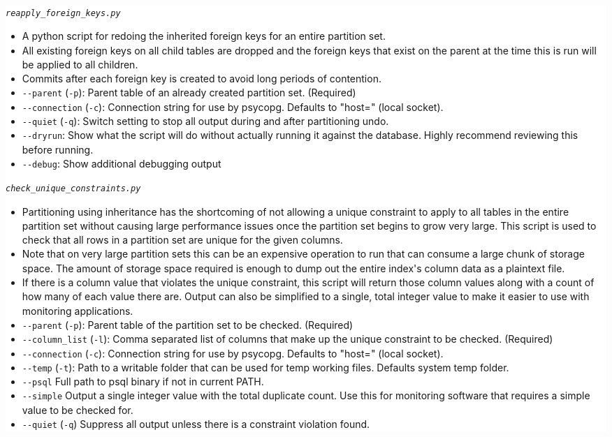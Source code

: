 *`reapply_foreign_keys.py`*

 * A python script for redoing the inherited foreign keys for an entire partition set.
 * All existing foreign keys on all child tables are dropped and the foreign keys that exist on the parent at the time this is run will be applied to all children.
 * Commits after each foreign key is created to avoid long periods of contention.
 * `--parent` (`-p`):           Parent table of an already created partition set.  (Required)
 * `--connection` (`-c`):       Connection string for use by psycopg. Defaults to "host=" (local socket).
 * `--quiet` (`-q`):            Switch setting to stop all output during and after partitioning undo.
 * `--dryrun`:                Show what the script will do without actually running it against the database. Highly recommend reviewing this before running.
 * `--debug`:                 Show additional debugging output

*`check_unique_constraints.py`*

 * Partitioning using inheritance has the shortcoming of not allowing a unique constraint to apply to all tables in the entire partition set without causing large performance issues once the partition set begins to grow very large. This script is used to check that all rows in a partition set are unique for the given columns.
 * Note that on very large partition sets this can be an expensive operation to run that can consume a large chunk of storage space. The amount of storage space required is enough to dump out the entire index's column data as a plaintext file.
 * If there is a column value that violates the unique constraint, this script will return those column values along with a count of how many of each value there are. Output can also be simplified to a single, total integer value to make it easier to use with monitoring applications.
 * `--parent` (`-p`):           Parent table of the partition set to be checked. (Required)
 * `--column_list` (`-l`):      Comma separated list of columns that make up the unique constraint to be checked. (Required)
 * `--connection` (`-c`):       Connection string for use by psycopg. Defaults to "host=" (local socket).
 * `--temp` (`-t`):             Path to a writable folder that can be used for temp working files. Defaults system temp folder.
 * `--psql`                   Full path to psql binary if not in current PATH.
 * `--simple`                 Output a single integer value with the total duplicate count. Use this for monitoring software that requires a simple value to be checked for.
 * `--quiet` (`-q`)             Suppress all output unless there is a constraint violation found.



